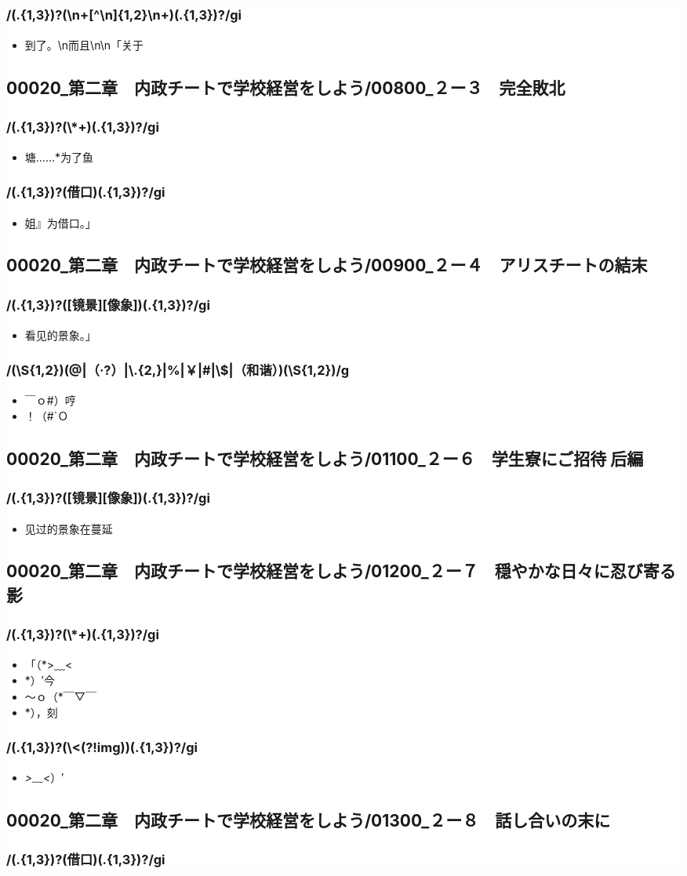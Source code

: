 ### /(.{1,3})?(\n+[^\n]{1,2}\n+)(.{1,3})?/gi

- 到了。\n而且\n\n「关于


## 00020_第二章　内政チートで学校経営をしよう/00800_２ー３　完全敗北

### /(.{1,3})?(\\*+)(.{1,3})?/gi

- 塘……*为了鱼

### /(.{1,3})?(借口)(.{1,3})?/gi

- 姐』为借口。」


## 00020_第二章　内政チートで学校経営をしよう/00900_２ー４　アリスチートの結末

### /(.{1,3})?([镜景][像象])(.{1,3})?/gi

- 看见的景象。」

### /(\\S{1,2})(@|（·?）|\\.{2,}|%|￥|#|\\$|（和谐）)(\\S{1,2})/g

- ￣ｏ#）哼
- ！（#`Ｏ


## 00020_第二章　内政チートで学校経営をしよう/01100_２ー６　学生寮にご招待 后編

### /(.{1,3})?([镜景][像象])(.{1,3})?/gi

- 见过的景象在蔓延


## 00020_第二章　内政チートで学校経営をしよう/01200_２ー７　穏やかな日々に忍び寄る影

### /(.{1,3})?(\\*+)(.{1,3})?/gi

- 「（*>﹏<
- *）′今
- ～ｏ（*￣▽￣
- *），刻

### /(.{1,3})?(\\<(?!img))(.{1,3})?/gi

- *>﹏<*）′


## 00020_第二章　内政チートで学校経営をしよう/01300_２ー８　話し合いの末に

### /(.{1,3})?(借口)(.{1,3})?/gi
